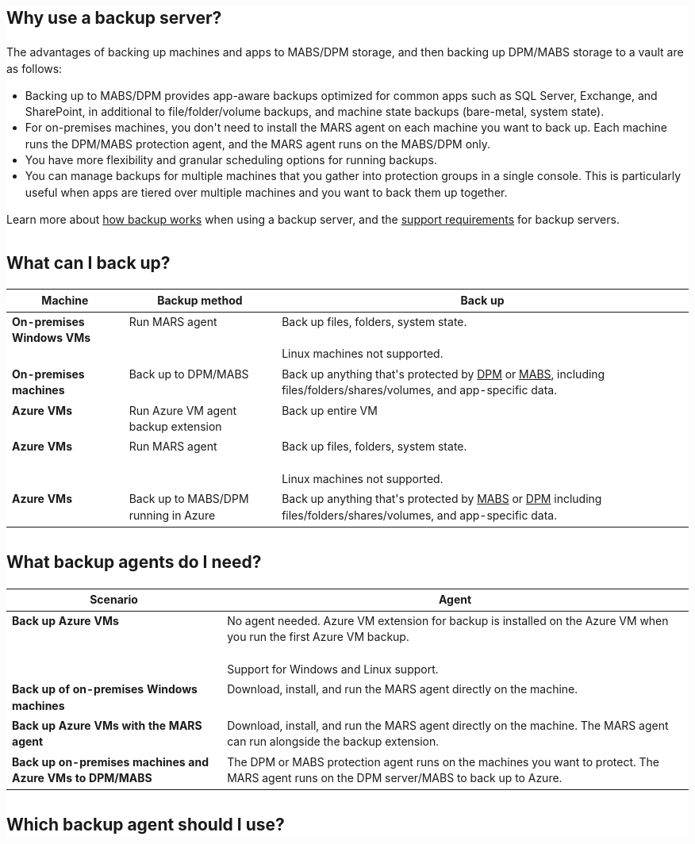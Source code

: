
## Why use a backup server?
The advantages of backing up machines and apps to MABS/DPM storage, and then backing up DPM/MABS storage to a vault are as follows:

- Backing up to MABS/DPM provides app-aware backups optimized for common apps such as SQL Server, Exchange, and SharePoint, in additional to file/folder/volume backups, and machine state backups (bare-metal, system state).
- For on-premises machines, you don't need to install the MARS agent on each machine you want to back up. Each machine runs the DPM/MABS protection agent, and the MARS agent runs on the MABS/DPM only.
- You have more flexibility and granular scheduling options for running backups.
- You can manage backups for multiple machines that you gather into protection groups in a single console. This is particularly useful when apps are tiered over multiple machines and you want to back them up together.

Learn more about [how backup works](backup-architecture.md#architecture-back-up-to-dpmmabs) when using a backup server, and the [support requirements](backup-support-matrix-mabs-dpm.md) for backup servers.

## What can I back up?

**Machine** | **Backup method** | **Back up**
--- | --- | ---
**On-premises Windows VMs** | Run MARS agent | Back up files, folders, system state.<br/><br/> Linux machines not supported.
**On-premises machines** | Back up to DPM/MABS | Back up anything that's protected by [DPM](backup-support-matrix-mabs-dpm.md#supported-backups-to-dpm) or [MABS](backup-support-matrix-mabs-dpm.md#supported-backups-to-mabs), including files/folders/shares/volumes, and app-specific data.
**Azure VMs** | Run Azure VM agent backup extension | Back up entire VM
**Azure VMs** | Run MARS agent | Back up files, folders, system state.<br/><br/> Linux machines not supported.
**Azure VMs** | Back up to MABS/DPM running in Azure | Back up anything that's protected by [MABS](backup-support-matrix-mabs-dpm.md#supported-backups-to-mabs) or [DPM](https://docs.microsoft.com/system-center/dpm/dpm-protection-matrix?view=sc-dpm-1807) including files/folders/shares/volumes, and app-specific data.

## What backup agents do I need?

**Scenario** | **Agent**
--- | ---
**Back up Azure VMs** | No agent needed. Azure VM extension for backup is installed on the Azure VM when you run the first Azure VM backup.<br/><br/> Support for Windows and Linux support.
**Back up of on-premises Windows machines** | Download, install, and run the MARS agent directly on the machine.
**Back up Azure VMs with the MARS agent** | Download, install, and run the MARS agent directly on the machine. The MARS agent can run alongside the backup extension.
**Back up on-premises machines and Azure VMs to DPM/MABS** | The DPM or MABS protection agent runs on the machines you want to protect. The MARS agent runs on the DPM server/MABS to back up to Azure.

## Which backup agent should I use?
